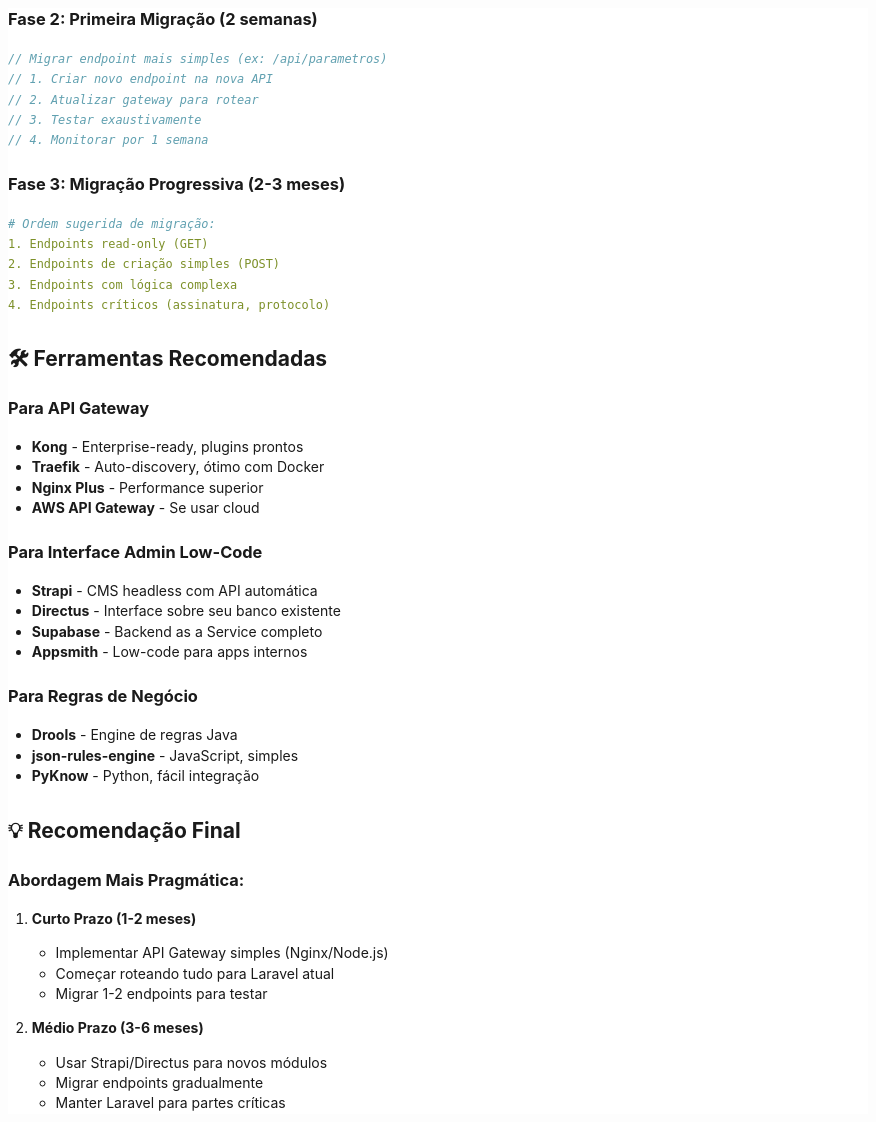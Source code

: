 ### Fase 2: Primeira Migração (2 semanas)
```javascript
// Migrar endpoint mais simples (ex: /api/parametros)
// 1. Criar novo endpoint na nova API
// 2. Atualizar gateway para rotear
// 3. Testar exaustivamente
// 4. Monitorar por 1 semana
```

### Fase 3: Migração Progressiva (2-3 meses)
```yaml
# Ordem sugerida de migração:
1. Endpoints read-only (GET)
2. Endpoints de criação simples (POST)
3. Endpoints com lógica complexa
4. Endpoints críticos (assinatura, protocolo)
```

## 🛠️ Ferramentas Recomendadas

### Para API Gateway
- **Kong** - Enterprise-ready, plugins prontos
- **Traefik** - Auto-discovery, ótimo com Docker
- **Nginx Plus** - Performance superior
- **AWS API Gateway** - Se usar cloud

### Para Interface Admin Low-Code
- **Strapi** - CMS headless com API automática
- **Directus** - Interface sobre seu banco existente
- **Supabase** - Backend as a Service completo
- **Appsmith** - Low-code para apps internos

### Para Regras de Negócio
- **Drools** - Engine de regras Java
- **json-rules-engine** - JavaScript, simples
- **PyKnow** - Python, fácil integração

## 💡 Recomendação Final

### Abordagem Mais Pragmática:

1. **Curto Prazo (1-2 meses)**
   - Implementar API Gateway simples (Nginx/Node.js)
   - Começar roteando tudo para Laravel atual
   - Migrar 1-2 endpoints para testar

2. **Médio Prazo (3-6 meses)**
   - Usar Strapi/Directus para novos módulos
   - Migrar endpoints gradualmente
   - Manter Laravel para partes críticas
